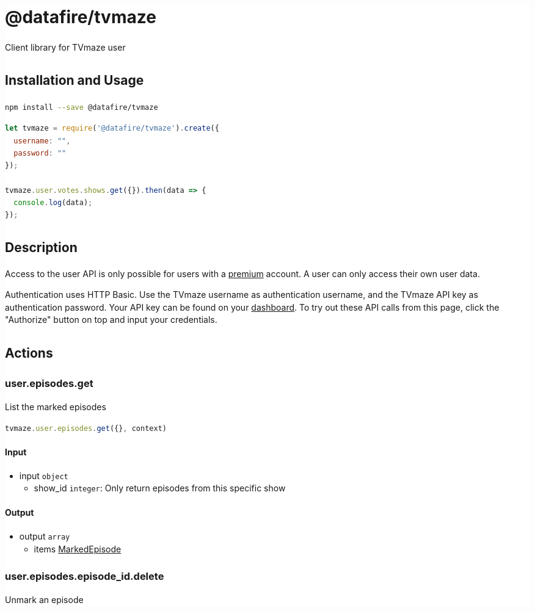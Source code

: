 # @datafire/tvmaze

Client library for TVmaze user

## Installation and Usage
```bash
npm install --save @datafire/tvmaze
```
```js
let tvmaze = require('@datafire/tvmaze').create({
  username: "",
  password: ""
});

tvmaze.user.votes.shows.get({}).then(data => {
  console.log(data);
});
```

## Description

Access to the user API is only possible for users with a [premium](http://www.tvmaze.com/premium) account. A user can only access their own user data.

Authentication uses HTTP Basic. Use the TVmaze username as authentication username, and the TVmaze API key as authentication password. Your API key can be found on your [dashboard](http://www.tvmaze.com/dashboard). To try out these API calls from this page, click the "Authorize" button on top and input your credentials.


## Actions

### user.episodes.get
List the marked episodes


```js
tvmaze.user.episodes.get({}, context)
```

#### Input
* input `object`
  * show_id `integer`: Only return episodes from this specific show

#### Output
* output `array`
  * items [MarkedEpisode](#markedepisode)

### user.episodes.episode_id.delete
Unmark an episode
